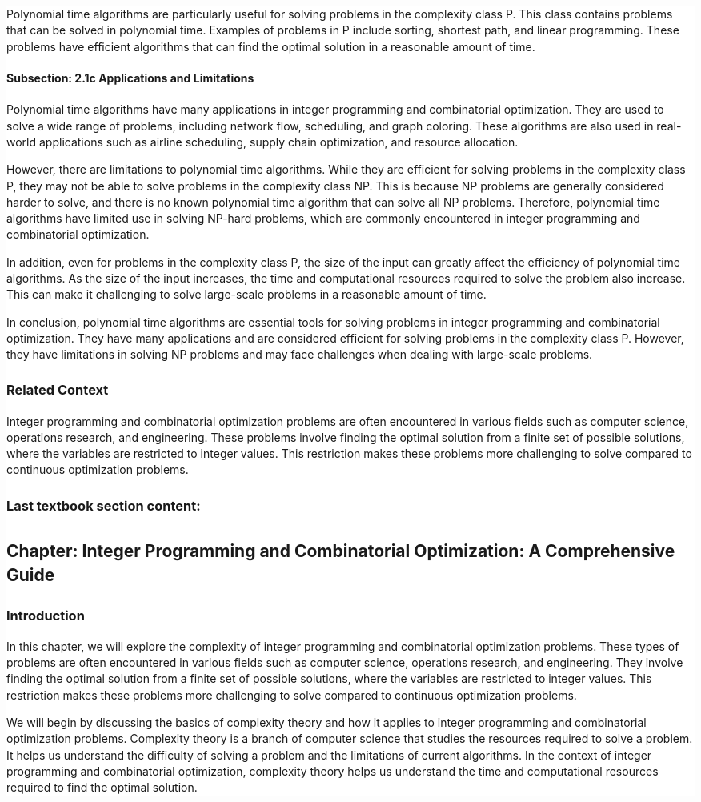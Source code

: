 Polynomial time algorithms are particularly useful for solving problems in the complexity class P. This class contains problems that can be solved in polynomial time. Examples of problems in P include sorting, shortest path, and linear programming. These problems have efficient algorithms that can find the optimal solution in a reasonable amount of time.

#### Subsection: 2.1c Applications and Limitations

Polynomial time algorithms have many applications in integer programming and combinatorial optimization. They are used to solve a wide range of problems, including network flow, scheduling, and graph coloring. These algorithms are also used in real-world applications such as airline scheduling, supply chain optimization, and resource allocation.

However, there are limitations to polynomial time algorithms. While they are efficient for solving problems in the complexity class P, they may not be able to solve problems in the complexity class NP. This is because NP problems are generally considered harder to solve, and there is no known polynomial time algorithm that can solve all NP problems. Therefore, polynomial time algorithms have limited use in solving NP-hard problems, which are commonly encountered in integer programming and combinatorial optimization.

In addition, even for problems in the complexity class P, the size of the input can greatly affect the efficiency of polynomial time algorithms. As the size of the input increases, the time and computational resources required to solve the problem also increase. This can make it challenging to solve large-scale problems in a reasonable amount of time.

In conclusion, polynomial time algorithms are essential tools for solving problems in integer programming and combinatorial optimization. They have many applications and are considered efficient for solving problems in the complexity class P. However, they have limitations in solving NP problems and may face challenges when dealing with large-scale problems. 


### Related Context
Integer programming and combinatorial optimization problems are often encountered in various fields such as computer science, operations research, and engineering. These problems involve finding the optimal solution from a finite set of possible solutions, where the variables are restricted to integer values. This restriction makes these problems more challenging to solve compared to continuous optimization problems.

### Last textbook section content:

## Chapter: Integer Programming and Combinatorial Optimization: A Comprehensive Guide

### Introduction

In this chapter, we will explore the complexity of integer programming and combinatorial optimization problems. These types of problems are often encountered in various fields such as computer science, operations research, and engineering. They involve finding the optimal solution from a finite set of possible solutions, where the variables are restricted to integer values. This restriction makes these problems more challenging to solve compared to continuous optimization problems.

We will begin by discussing the basics of complexity theory and how it applies to integer programming and combinatorial optimization problems. Complexity theory is a branch of computer science that studies the resources required to solve a problem. It helps us understand the difficulty of solving a problem and the limitations of current algorithms. In the context of integer programming and combinatorial optimization, complexity theory helps us understand the time and computational resources required to find the optimal solution.
